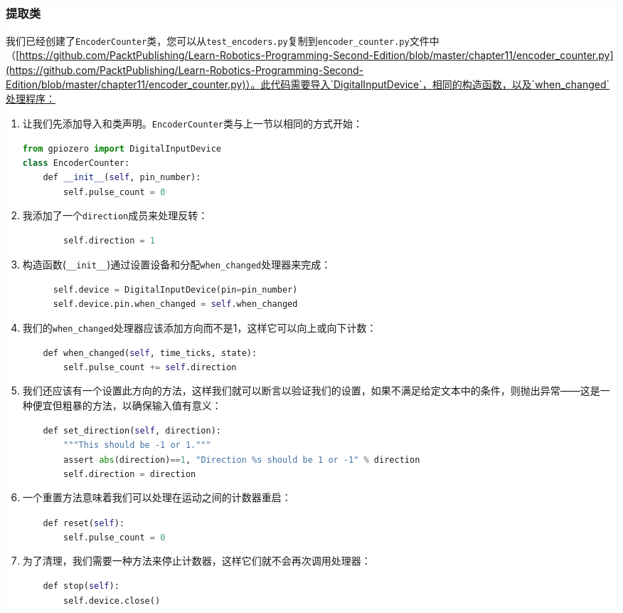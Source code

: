 ### 提取类

我们已经创建了`EncoderCounter`类，您可以从`test_encoders.py`复制到`encoder_counter.py`文件中（[https://github.com/PacktPublishing/Learn-Robotics-Programming-Second-Edition/blob/master/chapter11/encoder_counter.py](https://github.com/PacktPublishing/Learn-Robotics-Programming-Second-Edition/blob/master/chapter11/encoder_counter.py)）。此代码需要导入`DigitalInputDevice`，相同的构造函数，以及`when_changed`处理程序：

1.  让我们先添加导入和类声明。`EncoderCounter`类与上一节以相同的方式开始：

    ```py
    from gpiozero import DigitalInputDevice
    class EncoderCounter:
        def __init__(self, pin_number):
            self.pulse_count = 0
    ```

1.  我添加了一个`direction`成员来处理反转：

    ```py
            self.direction = 1
    ```

1.  构造函数(`__init__`)通过设置设备和分配`when_changed`处理器来完成：

    ```py
          self.device = DigitalInputDevice(pin=pin_number)
          self.device.pin.when_changed = self.when_changed
    ```

1.  我们的`when_changed`处理器应该添加方向而不是1，这样它可以向上或向下计数：

    ```py
        def when_changed(self, time_ticks, state):
            self.pulse_count += self.direction
    ```

1.  我们还应该有一个设置此方向的方法，这样我们就可以断言以验证我们的设置，如果不满足给定文本中的条件，则抛出异常——这是一种便宜但粗暴的方法，以确保输入值有意义：

    ```py
        def set_direction(self, direction):
            """This should be -1 or 1."""
            assert abs(direction)==1, "Direction %s should be 1 or -1" % direction
            self.direction = direction
    ```

1.  一个重置方法意味着我们可以处理在运动之间的计数器重启：

    ```py
        def reset(self):
            self.pulse_count = 0
    ```

1.  为了清理，我们需要一种方法来停止计数器，这样它们就不会再次调用处理器：

    ```py
        def stop(self):
            self.device.close()
    ```
